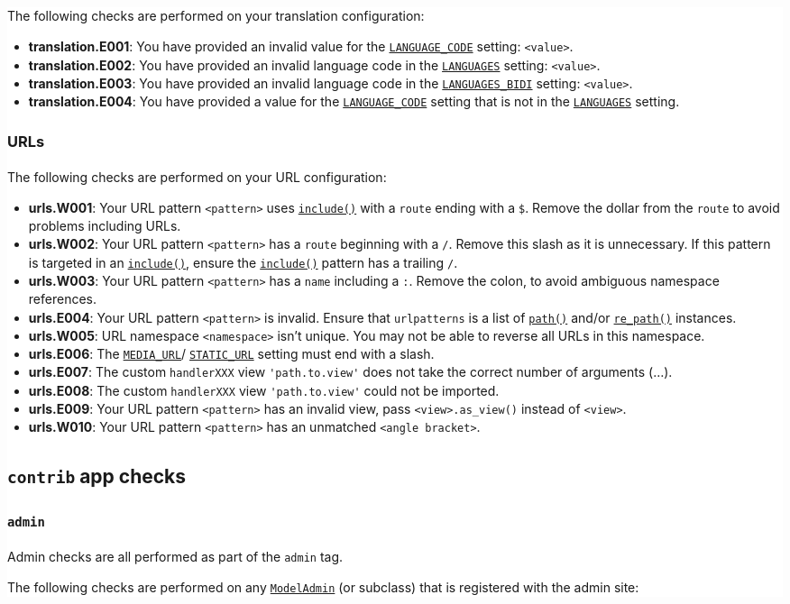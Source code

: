 The following checks are performed on your translation configuration:

- **translation.E001**: You have provided an invalid value for the
  [`LANGUAGE_CODE`](settings.html#std-setting-LANGUAGE_CODE) setting: `<value>`.
- **translation.E002**: You have provided an invalid language code in the
  [`LANGUAGES`](settings.html#std-setting-LANGUAGES) setting: `<value>`.
- **translation.E003**: You have provided an invalid language code in the
  [`LANGUAGES_BIDI`](settings.html#std-setting-LANGUAGES_BIDI) setting: `<value>`.
- **translation.E004**: You have provided a value for the
  [`LANGUAGE_CODE`](settings.html#std-setting-LANGUAGE_CODE) setting that is not in the [`LANGUAGES`](settings.html#std-setting-LANGUAGES)
  setting.

### URLs

The following checks are performed on your URL configuration:

- **urls.W001**: Your URL pattern `<pattern>` uses
  [`include()`](urls.html#django.urls.include) with a `route` ending with a `$`. Remove the
  dollar from the `route` to avoid problems including URLs.
- **urls.W002**: Your URL pattern `<pattern>` has a `route` beginning with
  a `/`. Remove this slash as it is unnecessary. If this pattern is targeted
  in an [`include()`](urls.html#django.urls.include), ensure the [`include()`](urls.html#django.urls.include)
  pattern has a trailing `/`.
- **urls.W003**: Your URL pattern `<pattern>` has a `name`
  including a `:`. Remove the colon, to avoid ambiguous namespace
  references.
- **urls.E004**: Your URL pattern `<pattern>` is invalid. Ensure that
  `urlpatterns` is a list of [`path()`](urls.html#django.urls.path) and/or
  [`re_path()`](urls.html#django.urls.re_path) instances.
- **urls.W005**: URL namespace `<namespace>` isn’t unique. You may not be
  able to reverse all URLs in this namespace.
- **urls.E006**: The [`MEDIA_URL`](settings.html#std-setting-MEDIA_URL)/ [`STATIC_URL`](settings.html#std-setting-STATIC_URL) setting must
  end with a slash.
- **urls.E007**: The custom `handlerXXX` view `'path.to.view'` does not
  take the correct number of arguments (…).
- **urls.E008**: The custom `handlerXXX` view `'path.to.view'` could not be
  imported.
- **urls.E009**: Your URL pattern `<pattern>` has an invalid view, pass
  `<view>.as_view()` instead of `<view>`.
- **urls.W010**: Your URL pattern `<pattern>` has an unmatched
  `<angle bracket>`.

## `contrib` app checks

### `admin`

Admin checks are all performed as part of the `admin` tag.

The following checks are performed on any
[`ModelAdmin`](contrib/admin/index.html#django.contrib.admin.ModelAdmin) (or subclass) that is registered
with the admin site:
